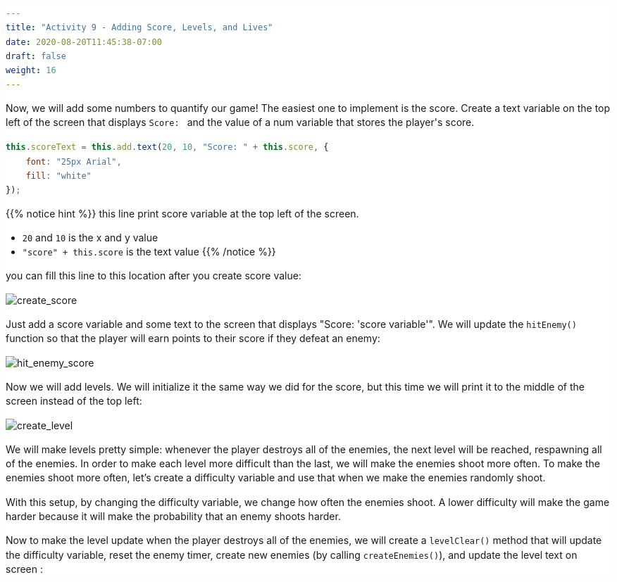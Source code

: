 ```yaml
---
title: "Activity 9 - Adding Score, Levels, and Lives"
date: 2020-08-20T11:45:38-07:00
draft: false
weight: 16
---
```


Now, we will add some numbers to quantify our game! The easiest one to implement is the score. Create a text variable on the top left of the screen that displays `Score: ` and the value of a num variable that stores the player's score.

```javascript
this.scoreText = this.add.text(20, 10, "Score: " + this.score, {
    font: "25px Arial",
    fill: "white"
});
```

{{% notice hint %}}
this line print score variable at the top left of the screen.

* `20` and `10` is the x and y value
* `"score" + this.score` is the text value
{{% /notice %}}

you can fill this line to this location after you create score value:


<img src="../media/10/create_score.png" alt="create_score" style="width:950px;"/>


Just add a score variable and some text to the screen that displays "Score: 'score variable'". We will update the `hitEnemy()` function so that the player will earn points to their score if they defeat an enemy:


<img src="../media/10/hit_enemy_score.png" alt="hit_enemy_score" style="width:950px;"/>

Now we will add levels. We will initialize it the same way we did for the score, but this time we will print it to the middle of the screen instead of the top left:


<img src="../media/10/create_level.png" alt="create_level" style="width:950px;"/>

We will make levels pretty simple: whenever the player destroys all of the enemies, the next level will be reached, respawning all of the enemies. In order to make each level more difficult than the last, we will make the enemies shoot more often. To make the enemies shoot more often, let’s create a difficulty variable and use that when we make the enemies randomly shoot.

With this setup, by changing the difficulty variable, we change how often the enemies shoot. A lower difficulty will make the game harder because it will make the probability that an enemy shoots harder.

Now to make the level update when the player destroys all of the enemies, we will create a `levelClear()` method that will update the difficulty variable, reset the enemy timer, create new enemies (by calling `createEnemies()`), and update the level text on screen :
